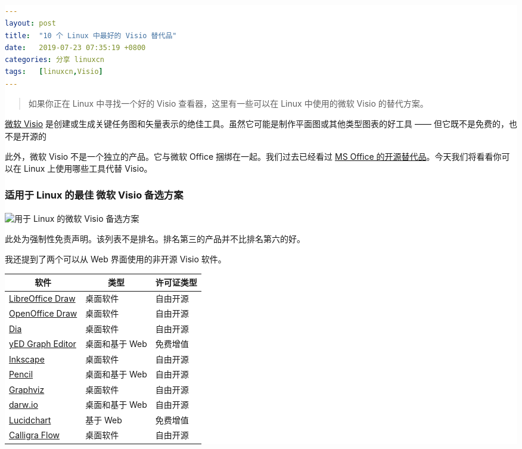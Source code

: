 ```yaml
---
layout: post
title:	"10 个 Linux 中最好的 Visio 替代品"
date:	2019-07-23 07:35:19 +0800 
categories:	分享 linuxcn 
tags:	[linuxcn,Visio]
---
```




> 
> 如果你正在 Linux 中寻找一个好的 Visio 查看器，这里有一些可以在 Linux 中使用的微软 Visio 的替代方案。
> 
> 
> 


[微软 Visio](https://products.office.com/en/visio/flowchart-software) 是创建或生成关键任务图和矢量表示的绝佳工具。虽然它可能是制作平面图或其他类型图表的好工具 —— 但它既不是免费的，也不是开源的


此外，微软 Visio 不是一个独立的产品。它与微软 Office 捆绑在一起。我们过去已经看过 [MS Office 的开源替代品](https://itsfoss.com/best-free-open-source-alternatives-microsoft-office/)。今天我们将看看你可以在 Linux 上使用哪些工具代替 Visio。


### 适用于 Linux 的最佳 微软 Visio 备选方案


![用于 Linux 的微软 Visio 备选方案](/Asserts/Images//attachment/album/201907/23/073521hp23n7nnff7p7i7l.png)


此处为强制性免责声明。该列表不是排名。排名第三的产品并不比排名第六的好。


我还提到了两个可以从 Web 界面使用的非开源 Visio 软件。




| 软件 | 类型 | 许可证类型 |
| --- | --- | --- |
| [LibreOffice Draw](https://www.libreoffice.org/discover/draw/) | 桌面软件 | 自由开源 |
| [OpenOffice Draw](https://www.openoffice.org/product/draw.html) | 桌面软件 | 自由开源 |
| [Dia](http://dia-installer.de/) | 桌面软件 | 自由开源 |
| [yED Graph Editor](https://www.yworks.com/products/yed) | 桌面和基于 Web | 免费增值 |
| [Inkscape](https://inkscape.org/en/) | 桌面软件 | 自由开源 |
| [Pencil](http://pencil.evolus.vn/Downloads.html) | 桌面和基于 Web | 自由开源 |
| [Graphviz](http://graphviz.org/) | 桌面软件 | 自由开源 |
| [darw.io](https://about.draw.io/) | 桌面和基于 Web | 自由开源 |
| [Lucidchart](https://www.lucidchart.com/) | 基于 Web | 免费增值 |
| [Calligra Flow](https://www.calligra.org/flow/) | 桌面软件 | 自由开源 |
